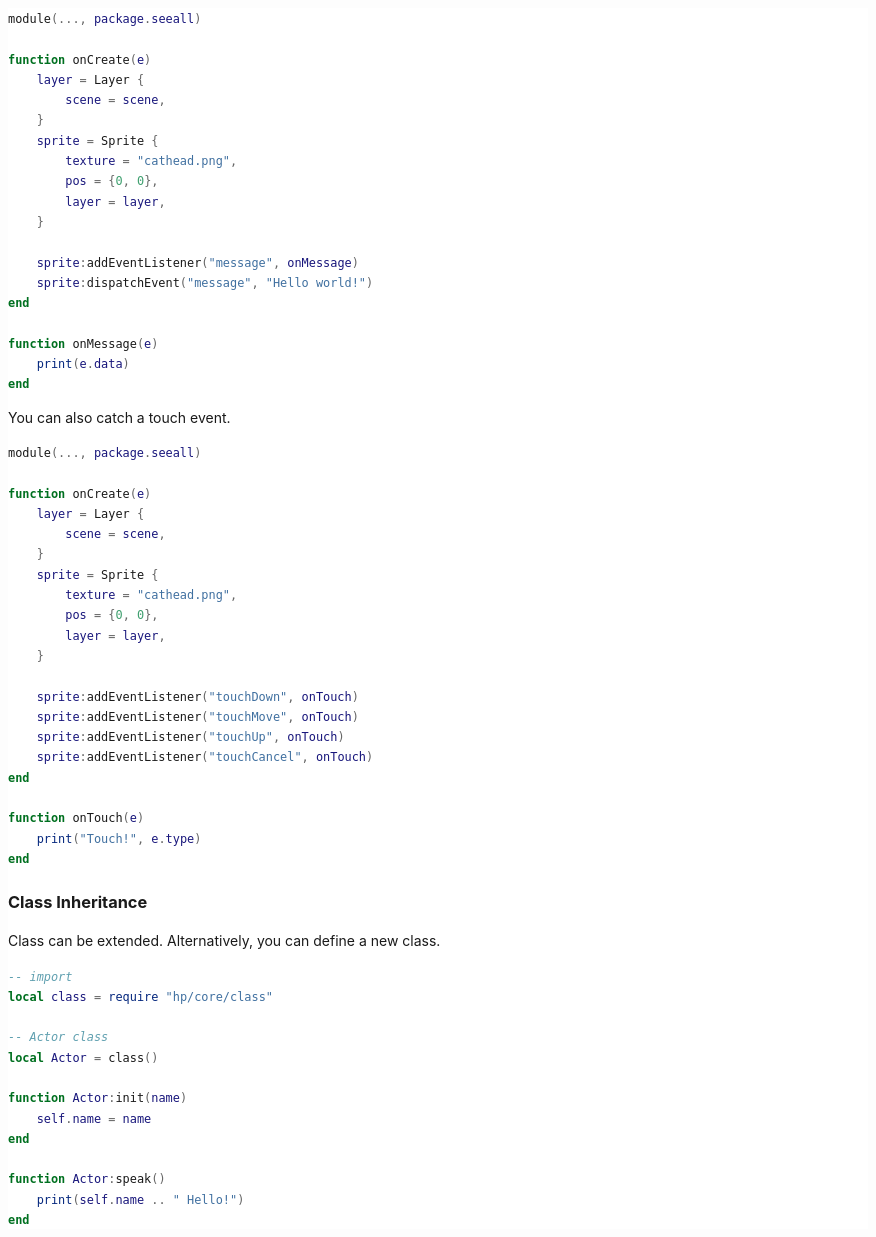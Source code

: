 ```Lua
module(..., package.seeall)

function onCreate(e)
    layer = Layer {
        scene = scene,
    }
    sprite = Sprite {
        texture = "cathead.png",
        pos = {0, 0},
        layer = layer,
    }
    
    sprite:addEventListener("message", onMessage)
    sprite:dispatchEvent("message", "Hello world!")
end

function onMessage(e)
	print(e.data)
end
```

You can also catch a touch event.

```Lua
module(..., package.seeall)

function onCreate(e)
    layer = Layer {
        scene = scene,
    }
    sprite = Sprite {
        texture = "cathead.png",
        pos = {0, 0},
        layer = layer,
    }

    sprite:addEventListener("touchDown", onTouch)
    sprite:addEventListener("touchMove", onTouch)
    sprite:addEventListener("touchUp", onTouch)
    sprite:addEventListener("touchCancel", onTouch)
end

function onTouch(e)
	print("Touch!", e.type)
end
```

### Class Inheritance
Class can be extended.
Alternatively, you can define a new class.

```Lua
-- import
local class = require "hp/core/class"

-- Actor class
local Actor = class()

function Actor:init(name)
    self.name = name
end

function Actor:speak()
    print(self.name .. " Hello!")
end
```